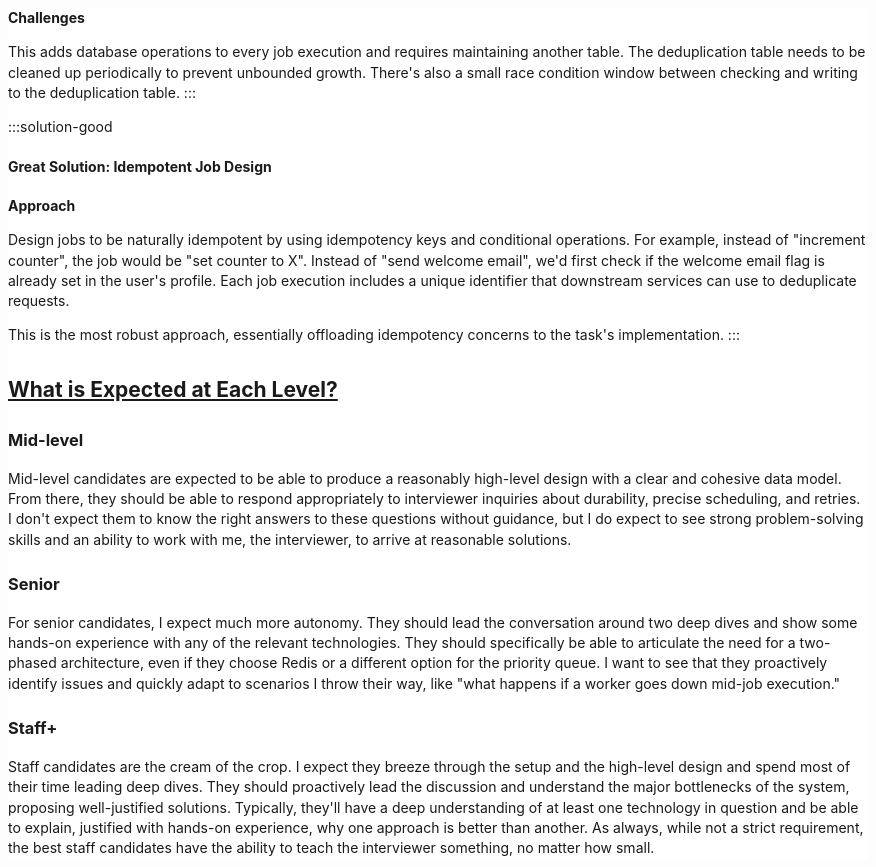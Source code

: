 **Challenges**

This adds database operations to every job execution and requires maintaining another table. The deduplication table needs to be cleaned up periodically to prevent unbounded growth. There's also a small race condition window between checking and writing to the deduplication table.
:::

:::solution-good
#### Great Solution: Idempotent Job Design

**Approach**

Design jobs to be naturally idempotent by using idempotency keys and conditional operations. For example, instead of "increment counter", the job would be "set counter to X". Instead of "send welcome email", we'd first check if the welcome email flag is already set in the user's profile. Each job execution includes a unique identifier that downstream services can use to deduplicate requests.

This is the most robust approach, essentially offloading idempotency concerns to the task's implementation.
:::

## [What is Expected at Each Level?](https://www.hellointerview.com/blog/the-system-design-interview-what-is-expected-at-each-level)

### Mid-level

Mid-level candidates are expected to be able to produce a reasonably high-level design with a clear and cohesive data model. From there, they should be able to respond appropriately to interviewer inquiries about durability, precise scheduling, and retries. I don't expect them to know the right answers to these questions without guidance, but I do expect to see strong problem-solving skills and an ability to work with me, the interviewer, to arrive at reasonable solutions.

### Senior

For senior candidates, I expect much more autonomy. They should lead the conversation around two deep dives and show some hands-on experience with any of the relevant technologies. They should specifically be able to articulate the need for a two-phased architecture, even if they choose Redis or a different option for the priority queue. I want to see that they proactively identify issues and quickly adapt to scenarios I throw their way, like "what happens if a worker goes down mid-job execution."

### Staff+

Staff candidates are the cream of the crop. I expect they breeze through the setup and the high-level design and spend most of their time leading deep dives. They should proactively lead the discussion and understand the major bottlenecks of the system, proposing well-justified solutions. Typically, they'll have a deep understanding of at least one technology in question and be able to explain, justified with hands-on experience, why one approach is better than another. As always, while not a strict requirement, the best staff candidates have the ability to teach the interviewer something, no matter how small.